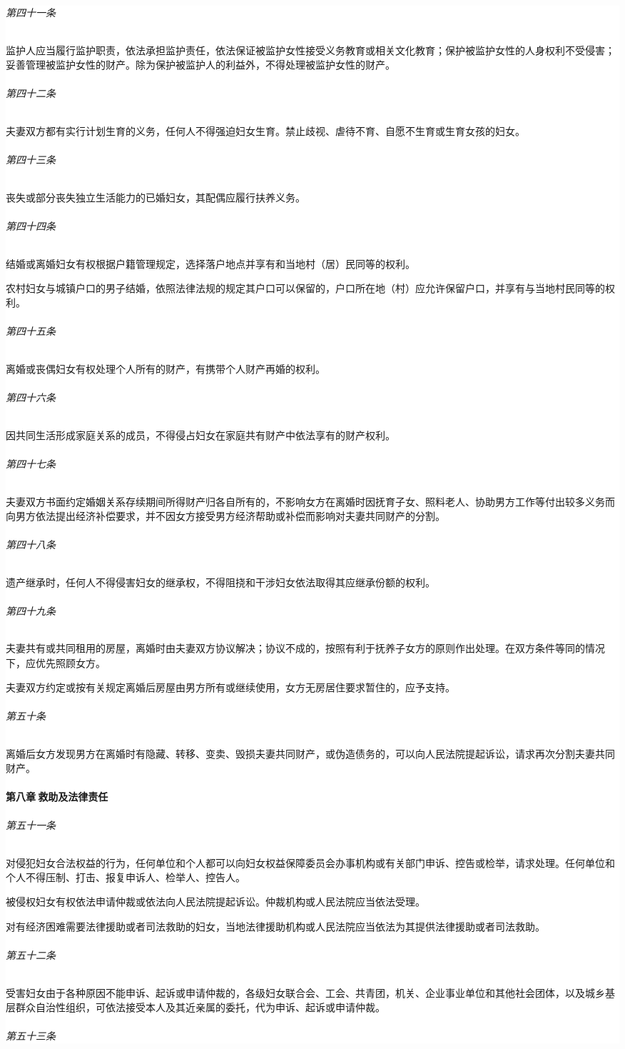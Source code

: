###### 第四十一条

监护人应当履行监护职责，依法承担监护责任，依法保证被监护女性接受义务教育或相关文化教育；保护被监护女性的人身权利不受侵害；妥善管理被监护女性的财产。除为保护被监护人的利益外，不得处理被监护女性的财产。

###### 第四十二条

夫妻双方都有实行计划生育的义务，任何人不得强迫妇女生育。禁止歧视、虐待不育、自愿不生育或生育女孩的妇女。

###### 第四十三条

丧失或部分丧失独立生活能力的已婚妇女，其配偶应履行扶养义务。

###### 第四十四条

结婚或离婚妇女有权根据户籍管理规定，选择落户地点并享有和当地村（居）民同等的权利。

农村妇女与城镇户口的男子结婚，依照法律法规的规定其户口可以保留的，户口所在地（村）应允许保留户口，并享有与当地村民同等的权利。

###### 第四十五条

离婚或丧偶妇女有权处理个人所有的财产，有携带个人财产再婚的权利。

###### 第四十六条

因共同生活形成家庭关系的成员，不得侵占妇女在家庭共有财产中依法享有的财产权利。

###### 第四十七条

夫妻双方书面约定婚姻关系存续期间所得财产归各自所有的，不影响女方在离婚时因抚育子女、照料老人、协助男方工作等付出较多义务而向男方依法提出经济补偿要求，并不因女方接受男方经济帮助或补偿而影响对夫妻共同财产的分割。

###### 第四十八条

遗产继承时，任何人不得侵害妇女的继承权，不得阻挠和干涉妇女依法取得其应继承份额的权利。

###### 第四十九条

夫妻共有或共同租用的房屋，离婚时由夫妻双方协议解决；协议不成的，按照有利于抚养子女方的原则作出处理。在双方条件等同的情况下，应优先照顾女方。

夫妻双方约定或按有关规定离婚后房屋由男方所有或继续使用，女方无房居住要求暂住的，应予支持。

###### 第五十条

离婚后女方发现男方在离婚时有隐藏、转移、变卖、毁损夫妻共同财产，或伪造债务的，可以向人民法院提起诉讼，请求再次分割夫妻共同财产。

#### 第八章 救助及法律责任

###### 第五十一条

对侵犯妇女合法权益的行为，任何单位和个人都可以向妇女权益保障委员会办事机构或有关部门申诉、控告或检举，请求处理。任何单位和个人不得压制、打击、报复申诉人、检举人、控告人。

被侵权妇女有权依法申请仲裁或依法向人民法院提起诉讼。仲裁机构或人民法院应当依法受理。

对有经济困难需要法律援助或者司法救助的妇女，当地法律援助机构或人民法院应当依法为其提供法律援助或者司法救助。

###### 第五十二条

受害妇女由于各种原因不能申诉、起诉或申请仲裁的，各级妇女联合会、工会、共青团，机关、企业事业单位和其他社会团体，以及城乡基层群众自治性组织，可依法接受本人及其近亲属的委托，代为申诉、起诉或申请仲裁。

###### 第五十三条
